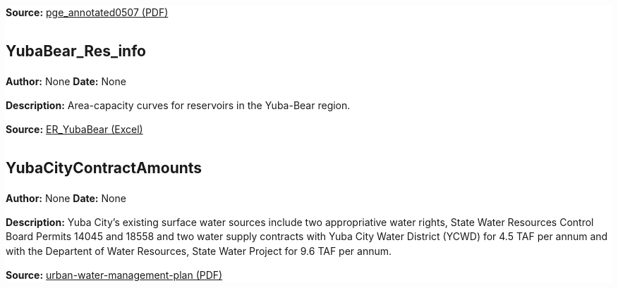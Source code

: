**Source:** [pge_annotated0507 (PDF)](https://cadwr.box.com/s/qepfqezzaoqqysxbp7ad37t0m54ybs4m)
## YubaBear_Res_info
**Author:** None
**Date:**  None

**Description:**  Area-capacity curves for reservoirs in the Yuba-Bear region.

**Source:** [ER_YubaBear (Excel)](https://cadwr.box.com/s/fr4alx0zhw00wj9qwpn7nvio8v7m8tds)

## YubaCityContractAmounts
**Author:** None
**Date:**  None

**Description:**  Yuba City’s existing surface water sources include two appropriative water rights, State Water Resources Control Board Permits 14045 and 18558 and two water supply contracts with 
Yuba City Water District (YCWD) for 4.5 TAF per annum and with the Departent of Water Resources, State Water Project for 9.6 TAF per annum.


**Source:** [urban-water-management-plan (PDF)](https://cadwr.box.com/s/08pk32creoqsyajxbdycelu0kyeweh79)


